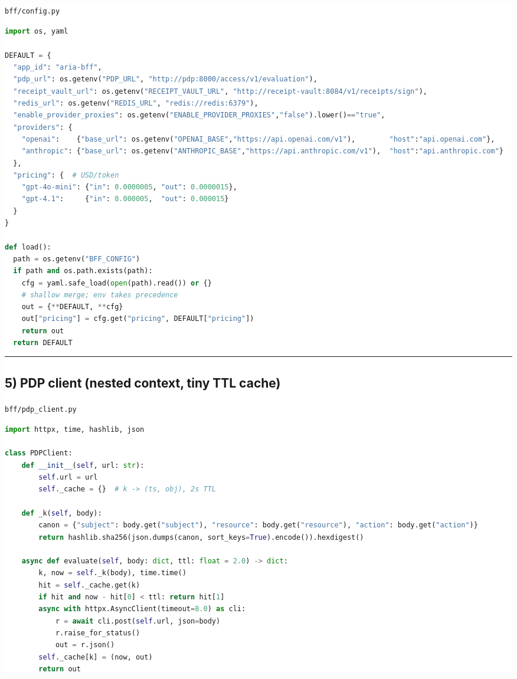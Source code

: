 `bff/config.py`

```python
import os, yaml

DEFAULT = {
  "app_id": "aria-bff",
  "pdp_url": os.getenv("PDP_URL", "http://pdp:8000/access/v1/evaluation"),
  "receipt_vault_url": os.getenv("RECEIPT_VAULT_URL", "http://receipt-vault:8084/v1/receipts/sign"),
  "redis_url": os.getenv("REDIS_URL", "redis://redis:6379"),
  "enable_provider_proxies": os.getenv("ENABLE_PROVIDER_PROXIES","false").lower()=="true",
  "providers": {
    "openai":    {"base_url": os.getenv("OPENAI_BASE","https://api.openai.com/v1"),        "host":"api.openai.com"},
    "anthropic": {"base_url": os.getenv("ANTHROPIC_BASE","https://api.anthropic.com/v1"),  "host":"api.anthropic.com"}
  },
  "pricing": {  # USD/token
    "gpt-4o-mini": {"in": 0.0000005, "out": 0.0000015},
    "gpt-4.1":     {"in": 0.000005,  "out": 0.000015}
  }
}

def load():
  path = os.getenv("BFF_CONFIG")
  if path and os.path.exists(path):
    cfg = yaml.safe_load(open(path).read()) or {}
    # shallow merge; env takes precedence
    out = {**DEFAULT, **cfg}
    out["pricing"] = cfg.get("pricing", DEFAULT["pricing"])
    return out
  return DEFAULT
```

---

## 5) PDP client (nested context, tiny TTL cache)

`bff/pdp_client.py`

```python
import httpx, time, hashlib, json

class PDPClient:
    def __init__(self, url: str):
        self.url = url
        self._cache = {}  # k -> (ts, obj), 2s TTL

    def _k(self, body): 
        canon = {"subject": body.get("subject"), "resource": body.get("resource"), "action": body.get("action")}
        return hashlib.sha256(json.dumps(canon, sort_keys=True).encode()).hexdigest()

    async def evaluate(self, body: dict, ttl: float = 2.0) -> dict:
        k, now = self._k(body), time.time()
        hit = self._cache.get(k)
        if hit and now - hit[0] < ttl: return hit[1]
        async with httpx.AsyncClient(timeout=8.0) as cli:
            r = await cli.post(self.url, json=body)
            r.raise_for_status()
            out = r.json()
        self._cache[k] = (now, out)
        return out
```
